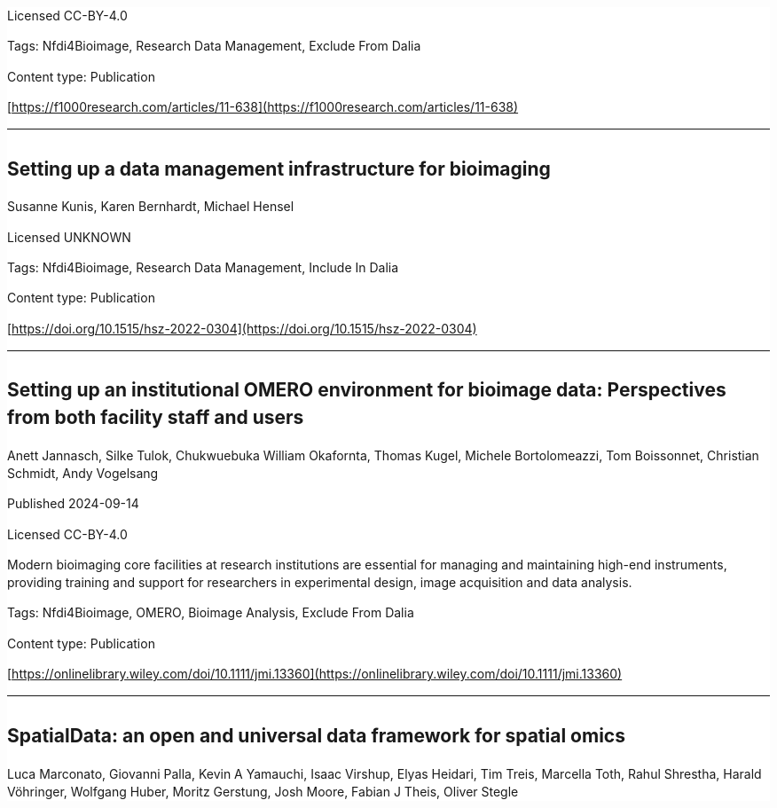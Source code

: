 Licensed CC-BY-4.0



Tags: Nfdi4Bioimage, Research Data Management, Exclude From Dalia

Content type: Publication

[https://f1000research.com/articles/11-638](https://f1000research.com/articles/11-638)


---

## Setting up a data management infrastructure for bioimaging

Susanne Kunis, Karen Bernhardt, Michael Hensel

Licensed UNKNOWN



Tags: Nfdi4Bioimage, Research Data Management, Include In Dalia

Content type: Publication

[https://doi.org/10.1515/hsz-2022-0304](https://doi.org/10.1515/hsz-2022-0304)


---

## Setting up an institutional OMERO environment for bioimage data: Perspectives from both facility staff and users

Anett Jannasch, Silke Tulok, Chukwuebuka William Okafornta, Thomas Kugel, Michele Bortolomeazzi, Tom Boissonnet, Christian Schmidt, Andy Vogelsang

Published 2024-09-14

Licensed CC-BY-4.0



Modern bioimaging core facilities at research institutions are essential for managing and maintaining high-end instruments, providing training and support for researchers in experimental design, image acquisition and data analysis. 

Tags: Nfdi4Bioimage, OMERO, Bioimage Analysis, Exclude From Dalia

Content type: Publication

[https://onlinelibrary.wiley.com/doi/10.1111/jmi.13360](https://onlinelibrary.wiley.com/doi/10.1111/jmi.13360)


---

## SpatialData: an open and universal data framework for spatial omics

Luca Marconato, Giovanni Palla, Kevin A Yamauchi, Isaac Virshup, Elyas Heidari, Tim Treis, Marcella Toth, Rahul Shrestha, Harald Vöhringer, Wolfgang Huber, Moritz Gerstung, Josh Moore, Fabian J Theis, Oliver Stegle

